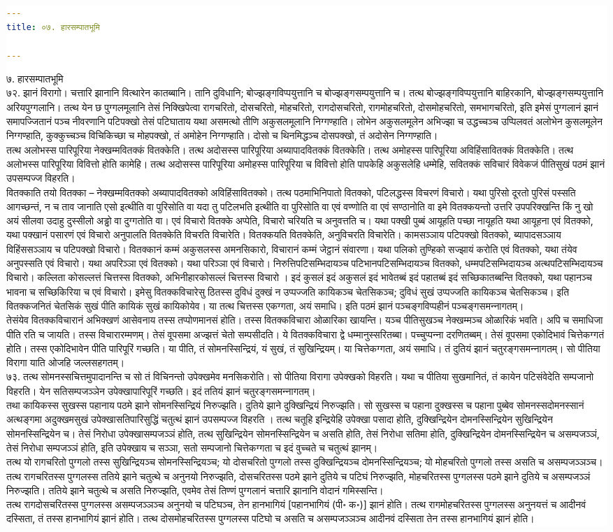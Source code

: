 ```yaml
---
title: ०७. हारसम्पातभूमि

---
```

७. हारसम्पातभूमि  
७२. झानं विरागो। चत्तारि झानानि वित्थारेन कातब्बानि। तानि दुविधानि; बोज्झङ्गविप्पयुत्तानि च बोज्झङ्गसम्पयुत्तानि च। तत्थ बोज्झङ्गविप्पयुत्तानि बाहिरकानि, बोज्झङ्गसम्पयुत्तानि अरियपुग्गलानि। तत्थ येन छ पुग्गलमूलानि तेसं निक्खिपेत्वा रागचरितो, दोसचरितो, मोहचरितो, रागदोसचरितो, रागमोहचरितो, दोसमोहचरितो, समभागचरितो, इति इमेसं पुग्गलानं झानं समापज्‍जितानं पञ्‍च नीवरणानि पटिपक्खो तेसं पटिघाताय यथा असमत्थो तीणि अकुसलमूलानि निग्गण्हाति। लोभेन अकुसलमूलेन अभिज्झा च उद्धच्‍चञ्‍च उप्पिलवतं अलोभेन कुसलमूलेन निग्गण्हाति, कुक्‍कुच्‍चञ्‍च विचिकिच्छा च मोहपक्खो, तं अमोहेन निग्गण्हाति। दोसो च थिनमिद्धञ्‍च दोसपक्खो, तं अदोसेन निग्गण्हाति।  
तत्थ अलोभस्स पारिपूरिया नेक्खम्मवितक्‍कं वितक्‍केति। तत्थ अदोसस्स पारिपूरिया अब्यापादवितक्‍कं वितक्‍केति। तत्थ अमोहस्स पारिपूरिया अविहिंसावितक्‍कं वितक्‍केति। तत्थ अलोभस्स पारिपूरिया विवित्तो होति कामेहि। तत्थ अदोसस्स पारिपूरिया अमोहस्स पारिपूरिया च विवित्तो होति पापकेहि अकुसलेहि धम्मेहि, सवितक्‍कं सविचारं विवेकजं पीतिसुखं पठमं झानं उपसम्पज्‍ज विहरति।  
वितक्‍काति तयो वितक्‍का – नेक्खम्मवितक्‍को अब्यापादवितक्‍को अविहिंसावितक्‍को। तत्थ पठमाभिनिपातो वितक्‍को, पटिलद्धस्स विचरणं विचारो। यथा पुरिसो दूरतो पुरिसं पस्सति आगच्छन्तं, न च ताव जानाति एसो इत्थीति वा पुरिसोति वा यदा तु पटिलभति इत्थीति वा पुरिसोति वा एवं वण्णोति वा एवं सण्ठानोति वा इमे वितक्‍कयन्तो उत्तरि उपपरिक्खन्ति किं नु खो अयं सीलवा उदाहु दुस्सीलो अड्ढो वा दुग्गतोति वा। एवं विचारो वितक्‍के अप्पेति, विचारो चरियति च अनुवत्तति च। यथा पक्खी पुब्बं आयूहति पच्छा नायूहति यथा आयूहना एवं वितक्‍को, यथा पक्खानं पसारणं एवं विचारो अनुपालति वितक्‍केति विचरति विचारेति। वितक्‍कयति वितक्‍केति, अनुविचरति विचारेति। कामसञ्‍ञाय पटिपक्खो वितक्‍को, ब्यापादसञ्‍ञाय विहिंससञ्‍ञाय च पटिपक्खो विचारो। वितक्‍कानं कम्मं अकुसलस्स अमनसिकारो, विचारानं कम्मं जेट्ठानं संवारणा। यथा पलिको तुण्हिको सज्झायं करोति एवं वितक्‍को, यथा तंयेव अनुपस्सति एवं विचारो। यथा अपरिञ्‍ञा एवं वितक्‍को। यथा परिञ्‍ञा एवं विचारो। निरुत्तिपटिसम्भिदायञ्‍च पटिभानपटिसम्भिदायञ्‍च वितक्‍को, धम्मपटिसम्भिदायञ्‍च अत्थपटिसम्भिदायञ्‍च विचारो। कल्‍लिता कोसल्‍लत्तं चित्तस्स वितक्‍को, अभिनीहारकोसल्‍लं चित्तस्स विचारो । इदं कुसलं इदं अकुसलं इदं भावेतब्बं इदं पहातब्बं इदं सच्छिकातब्बन्ति वितक्‍को, यथा पहानञ्‍च भावना च सच्छिकिरिया च एवं विचारो। इमेसु वितक्‍कविचारेसु ठितस्स दुविधं दुक्खं न उप्पज्‍जति कायिकञ्‍च चेतसिकञ्‍च; दुविधं सुखं उप्पज्‍जति कायिकञ्‍च चेतसिकञ्‍च। इति वितक्‍कजनितं चेतसिकं सुखं पीति कायिकं सुखं कायिकोयेव। या तत्थ चित्तस्स एकग्गता, अयं समाधि। इति पठमं झानं पञ्‍चङ्गविप्पहीनं पञ्‍चङ्गसमन्‍नागतम्।  
तेसंयेव वितक्‍कविचारानं अभिक्खणं आसेवनाय तस्स तप्पोणमानसं होति। तस्स वितक्‍कविचारा ओळारिका खायन्ति। यञ्‍च पीतिसुखञ्‍च नेक्खम्मञ्‍च ओळारिकं भवति। अपि च समाधिजा पीति रति च जायति। तस्स विचारारम्मणम्। तेसं वूपसमा अज्झत्तं चेतो सम्पसीदति। ये वितक्‍कविचारा द्वे धम्मानुस्सरितब्बा। पच्‍चुप्पन्‍ना दरणितब्बम्। तेसं वूपसमा एकोदिभावं चित्तेकग्गतं होति। तस्स एकोदिभावेन पीति पारिपूरिं गच्छति। या पीति, तं सोमनस्सिन्द्रियं, यं सुखं, तं सुखिन्द्रियम्। या चित्तेकग्गता, अयं समाधि। तं दुतियं झानं चतुरङ्गसमन्‍नागतम्। सो पीतिया विरागा याति ओजहि जल्‍लसहगतम्।  
७३. तत्थ सोमनस्सचित्तमुपादानन्ति च सो तं विचिनन्तो उपेक्खमेव मनसिकरोति। सो पीतिया विरागा उपेक्खको विहरति। यथा च पीतिया सुखमानितं, तं कायेन पटिसंवेदेति सम्पजानो विहरति। येन सतिसम्पजञ्‍ञेन उपेक्खापारिपूरिं गच्छति। इदं ततियं झानं चतुरङ्गसमन्‍नागतम्।  
तथा कायिकस्स सुखस्स पहानाय पठमे झाने सोमनस्सिन्द्रियं निरुज्झति। दुतिये झाने दुक्खिन्द्रियं निरुज्झति। सो सुखस्स च पहाना दुक्खस्स च पहाना पुब्बेव सोमनस्सदोमनस्सानं अत्थङ्गमा अदुक्खमसुखं उपेक्खासतिपारिसुद्धिं चतुत्थं झानं उपसम्पज्‍ज विहरति । तत्थ चतूहि इन्द्रियेहि उपेक्खा पसादा होति, दुक्खिन्द्रियेन दोमनस्सिन्द्रियेन सुखिन्द्रियेन सोमनस्सिन्द्रियेन च। तेसं निरोधा उपेक्खासम्पजञ्‍ञं होति, तत्थ सुखिन्द्रियेन सोमनस्सिन्द्रियेन च असति होति, तेसं निरोधा सतिमा होति, दुक्खिन्द्रियेन दोमनस्सिन्द्रियेन च असम्पजञ्‍ञं, तेसं निरोधा सम्पजञ्‍ञं होति, इति उपेक्खाय च सञ्‍ञा, सतो सम्पजानो चित्तेकग्गता च इदं वुच्‍चते च चतुत्थं झानम्।  
तत्थ यो रागचरितो पुग्गलो तस्स सुखिन्द्रियञ्‍च सोमनस्सिन्द्रियञ्‍च; यो दोसचरितो पुग्गलो तस्स दुक्खिन्द्रियञ्‍च दोमनस्सिन्द्रियञ्‍च; यो मोहचरितो पुग्गलो तस्स असति च असम्पजञ्‍ञञ्‍च।  
तत्थ रागचरितस्स पुग्गलस्स ततिये झाने चतुत्थे च अनुनयो निरुज्झति, दोसचरितस्स पठमे झाने दुतिये च पटिघं निरुज्झति, मोहचरितस्स पुग्गलस्स पठमे झाने दुतिये च असम्पजञ्‍ञं निरुज्झति। ततिये झाने चतुत्थे च असति निरुज्झति, एवमेव तेसं तिण्णं पुग्गलानं चत्तारि झानानि वोदानं गमिस्सन्ति।  
तत्थ रागदोसचरितस्स पुग्गलस्स असम्पजञ्‍ञञ्‍च अनुनयो च पटिघञ्‍च, तेन हानभागियं [पहानभागियं (पी॰ क॰)] झानं होति। तत्थ रागमोहचरितस्स पुग्गलस्स अनुनयत्तं च आदीनवं दस्सिता, तं तस्स हानभागियं झानं होति। तत्थ दोसमोहचरितस्स पुग्गलस्स पटिघो च असति च असम्पजञ्‍ञञ्‍च आदीनवं दस्सिता तेन तस्स हानभागियं झानं होति।  